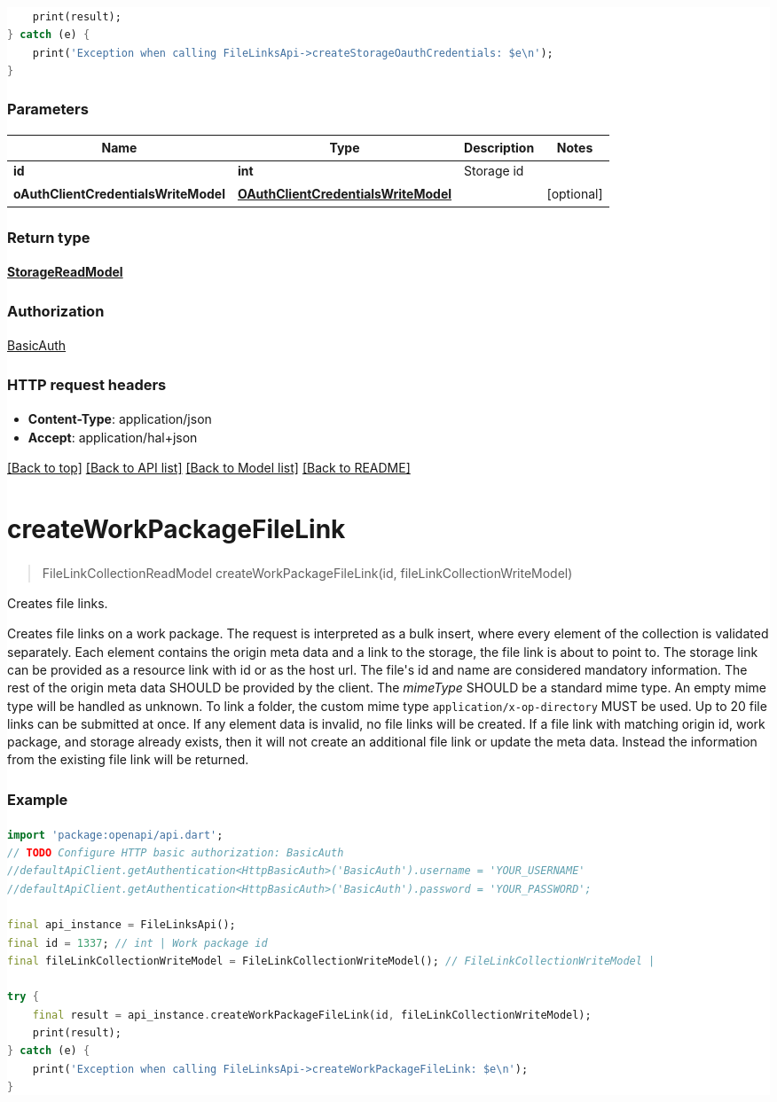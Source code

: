 ```dart
    print(result);
} catch (e) {
    print('Exception when calling FileLinksApi->createStorageOauthCredentials: $e\n');
}
```

### Parameters

Name | Type | Description  | Notes
------------- | ------------- | ------------- | -------------
 **id** | **int**| Storage id | 
 **oAuthClientCredentialsWriteModel** | [**OAuthClientCredentialsWriteModel**](OAuthClientCredentialsWriteModel.md)|  | [optional] 

### Return type

[**StorageReadModel**](StorageReadModel.md)

### Authorization

[BasicAuth](../README.md#BasicAuth)

### HTTP request headers

 - **Content-Type**: application/json
 - **Accept**: application/hal+json

[[Back to top]](#) [[Back to API list]](../README.md#documentation-for-api-endpoints) [[Back to Model list]](../README.md#documentation-for-models) [[Back to README]](../README.md)

# **createWorkPackageFileLink**
> FileLinkCollectionReadModel createWorkPackageFileLink(id, fileLinkCollectionWriteModel)

Creates file links.

Creates file links on a work package.  The request is interpreted as a bulk insert, where every element of the collection is validated separately. Each element contains the origin meta data and a link to the storage, the file link is about to point to. The storage link can be provided as a resource link with id or as the host url.  The file's id and name are considered mandatory information. The rest of the origin meta data SHOULD be provided by the client. The _mimeType_ SHOULD be a standard mime type. An empty mime type will be handled as unknown. To link a folder, the custom mime type `application/x-op-directory` MUST be used.  Up to 20 file links can be submitted at once.  If any element data is invalid, no file links will be created.  If a file link with matching origin id, work package, and storage already exists, then it will not create an additional file link or update the meta data. Instead the information from the existing file link will be returned.

### Example
```dart
import 'package:openapi/api.dart';
// TODO Configure HTTP basic authorization: BasicAuth
//defaultApiClient.getAuthentication<HttpBasicAuth>('BasicAuth').username = 'YOUR_USERNAME'
//defaultApiClient.getAuthentication<HttpBasicAuth>('BasicAuth').password = 'YOUR_PASSWORD';

final api_instance = FileLinksApi();
final id = 1337; // int | Work package id
final fileLinkCollectionWriteModel = FileLinkCollectionWriteModel(); // FileLinkCollectionWriteModel | 

try {
    final result = api_instance.createWorkPackageFileLink(id, fileLinkCollectionWriteModel);
    print(result);
} catch (e) {
    print('Exception when calling FileLinksApi->createWorkPackageFileLink: $e\n');
}
```